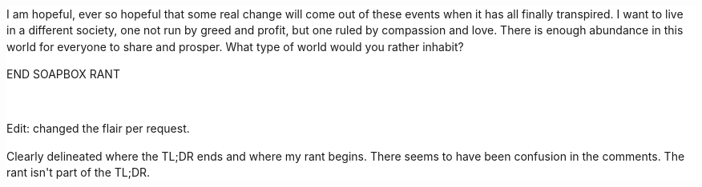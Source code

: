 I am hopeful, ever so hopeful that some real change will come out of these events when it has all finally transpired. I want to live in a different society, one not run by greed and profit, but one ruled by compassion and love. There is enough abundance in this world for everyone to share and prosper. What type of world would you rather inhabit?

END SOAPBOX RANT

&#x200B;

Edit: changed the flair per request.

Clearly delineated where the TL;DR ends and where my rant begins.  There seems to have been confusion in the comments.  The rant isn't part of the TL;DR.